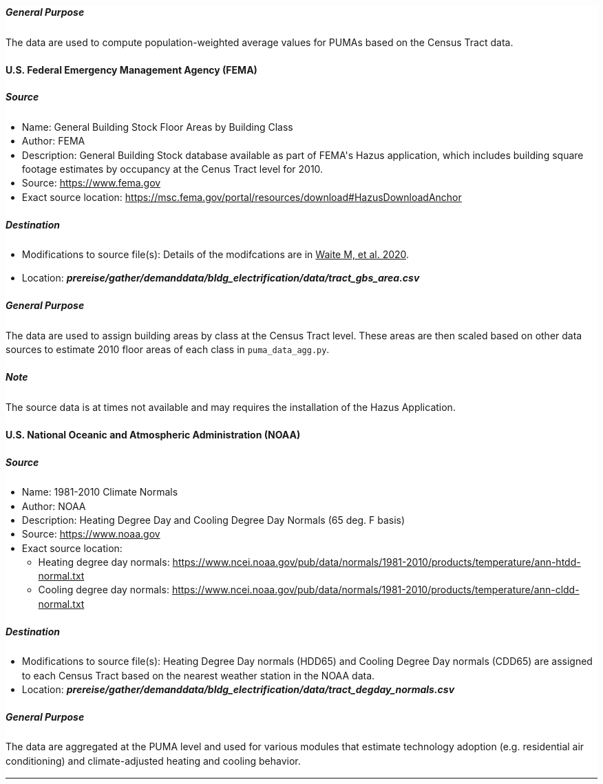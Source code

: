 ##### General Purpose
The data are used to compute population-weighted average values for PUMAs based on the Census Tract data.


#### U.S. Federal Emergency Management Agency (FEMA)
##### Source
* Name: General Building Stock Floor Areas by Building Class
* Author: FEMA
* Description: General Building Stock database available as part of FEMA's Hazus application, which includes building square footage estimates by occupancy at the Cenus Tract level for 2010.
* Source: https://www.fema.gov
* Exact source location: https://msc.fema.gov/portal/resources/download#HazusDownloadAnchor

##### Destination
* Modifications to source file(s): Details of the modifcations are in [Waite M, et al. 2020].

[Waite M, et al. 2020]: https://www.sciencedirect.com/science/article/pii/S2542435119305781
* Location: ***prereise/gather/demanddata/bldg_electrification/data/tract_gbs_area.csv***

##### General Purpose
The data are used to assign building areas by class at the Census Tract level. These areas are then scaled based on other data sources to estimate 2010 floor areas of each class in `puma_data_agg.py`.

##### Note
The source data is at times not available and may requires the installation of the Hazus Application.


#### U.S. National Oceanic and Atmospheric Administration (NOAA)
##### Source
* Name: 1981-2010 Climate Normals
* Author: NOAA
* Description: Heating Degree Day and Cooling Degree Day Normals (65 deg. F basis)
* Source: https://www.noaa.gov
* Exact source location:
  * Heating degree day normals: https://www.ncei.noaa.gov/pub/data/normals/1981-2010/products/temperature/ann-htdd-normal.txt
  * Cooling degree day normals: https://www.ncei.noaa.gov/pub/data/normals/1981-2010/products/temperature/ann-cldd-normal.txt

##### Destination
* Modifications to source file(s): Heating Degree Day normals (HDD65) and Cooling Degree Day normals (CDD65) are assigned to each Census Tract based on the nearest weather station in the NOAA data.
* Location: ***prereise/gather/demanddata/bldg_electrification/data/tract_degday_normals.csv***

##### General Purpose
The data are aggregated at the PUMA level and used for various modules that estimate technology adoption (e.g. residential air conditioning) and climate-adjusted heating and cooling behavior.

---


[ccASHP 2019]: https://neep.org/heating-electrification/ccashp-specification-product-list
[Bouza, A 2016]: https://energy.gov/sites/prod/files/2016/04/f30/Bouza%2C%20Tony_HVAC%2C%20WH%20and%20Appliance.pdf
[Waite M, Modi V 2020]: https://engrxiv.org/mh4py/download
[Sanden SanCO2 performance data]: https://static1.squarespace.com/static/5c1a79ca96d455dcbffdc742/t/5c474cee562fa759dd733b04/1548176625850/Sanden_sanc02_technical-info_10-2017_4.pdf
[Shapiro C, Puttagunta S 2016]: https://www.nrel.gov/docs/fy16osti/64904.pdf
[Goetzler W, et al. 2014]: https://www.energy.gov/sites/prod/files/2014/09/f18/WH_Roadmap_Report_Final_2014-09-22.pdf